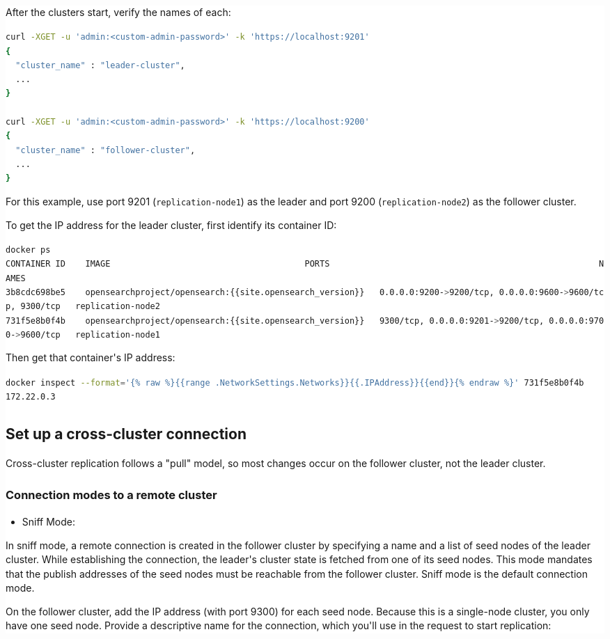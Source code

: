 After the clusters start, verify the names of each:

```bash
curl -XGET -u 'admin:<custom-admin-password>' -k 'https://localhost:9201'
{
  "cluster_name" : "leader-cluster",
  ...
}

curl -XGET -u 'admin:<custom-admin-password>' -k 'https://localhost:9200'
{
  "cluster_name" : "follower-cluster",
  ...
}
```

For this example, use port 9201 (`replication-node1`) as the leader and port 9200 (`replication-node2`) as the follower cluster.

To get the IP address for the leader cluster, first identify its container ID:

```bash
docker ps
CONTAINER ID    IMAGE                                       PORTS                                                      NAMES
3b8cdc698be5    opensearchproject/opensearch:{{site.opensearch_version}}   0.0.0.0:9200->9200/tcp, 0.0.0.0:9600->9600/tcp, 9300/tcp   replication-node2
731f5e8b0f4b    opensearchproject/opensearch:{{site.opensearch_version}}   9300/tcp, 0.0.0.0:9201->9200/tcp, 0.0.0.0:9700->9600/tcp   replication-node1
```

Then get that container's IP address:

```bash
docker inspect --format='{% raw %}{{range .NetworkSettings.Networks}}{{.IPAddress}}{{end}}{% endraw %}' 731f5e8b0f4b
172.22.0.3
```

## Set up a cross-cluster connection

Cross-cluster replication follows a "pull" model, so most changes occur on the follower cluster, not the leader cluster. 

### Connection modes to a remote cluster

- Sniff Mode:

In sniff mode, a remote connection is created in the follower cluster by specifying a name and a list of seed nodes of the leader cluster. While establishing the connection, the leader's cluster state is fetched from one of its seed nodes. This mode mandates that the publish addresses of the seed nodes must be reachable from the follower cluster. Sniff mode is the default connection mode.

On the follower cluster, add the IP address (with port 9300) for each seed node. Because this is a single-node cluster, you only have one seed node. Provide a descriptive name for the connection, which you'll use in the request to start replication:
